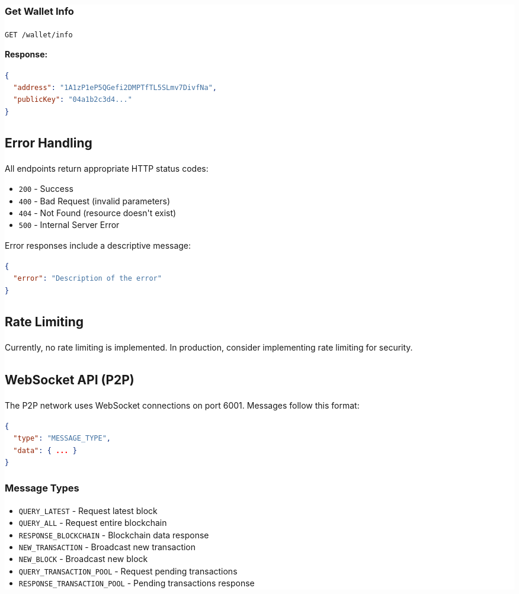 ### Get Wallet Info

```http
GET /wallet/info
```

**Response:**
```json
{
  "address": "1A1zP1eP5QGefi2DMPTfTL5SLmv7DivfNa",
  "publicKey": "04a1b2c3d4..."
}
```

## Error Handling

All endpoints return appropriate HTTP status codes:

- `200` - Success
- `400` - Bad Request (invalid parameters)
- `404` - Not Found (resource doesn't exist)
- `500` - Internal Server Error

Error responses include a descriptive message:

```json
{
  "error": "Description of the error"
}
```

## Rate Limiting

Currently, no rate limiting is implemented. In production, consider implementing rate limiting for security.

## WebSocket API (P2P)

The P2P network uses WebSocket connections on port 6001. Messages follow this format:

```json
{
  "type": "MESSAGE_TYPE",
  "data": { ... }
}
```

### Message Types

- `QUERY_LATEST` - Request latest block
- `QUERY_ALL` - Request entire blockchain
- `RESPONSE_BLOCKCHAIN` - Blockchain data response
- `NEW_TRANSACTION` - Broadcast new transaction
- `NEW_BLOCK` - Broadcast new block
- `QUERY_TRANSACTION_POOL` - Request pending transactions
- `RESPONSE_TRANSACTION_POOL` - Pending transactions response
